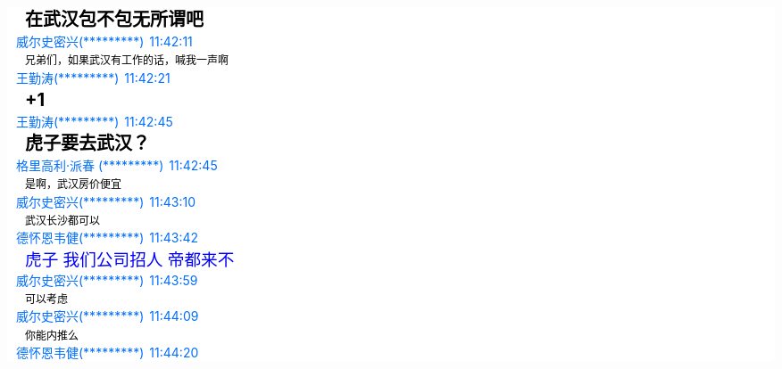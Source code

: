 </div>
<div style="padding-left: 20px;"><strong><span style="font-size: 15pt; color: #000000;">在武汉包不包无所谓吧</span></strong></div>
<div style="color: #006efe; padding-left: 10px;">
<div style="float: left; margin-right: 6px;">威尔史密兴(*********)</div>
11:42:11

</div>
<div style="padding-left: 20px;"><span style="font-size: 9pt; color: #000000;">兄弟们，如果武汉有工作的话，喊我一声啊</span></div>
<div style="color: #006efe; padding-left: 10px;">
<div style="float: left; margin-right: 6px;">王勤涛(*********)</div>
11:42:21

</div>
<div style="padding-left: 20px;"><strong><span style="font-size: 15pt; color: #000000;">+1</span></strong></div>
<div style="color: #006efe; padding-left: 10px;">
<div style="float: left; margin-right: 6px;">王勤涛(*********)</div>
11:42:45

</div>
<div style="padding-left: 20px;"><strong><span style="font-size: 15pt; color: #000000;">虎子要去武汉？</span></strong></div>
<div style="color: #006efe; padding-left: 10px;">
<div style="float: left; margin-right: 6px;">格里高利·派春 (*********)</div>
11:42:45

</div>
<div style="padding-left: 20px;"><span style="font-size: 9pt; color: #000000;">是啊，武汉房价便宜 </span></div>
<div style="color: #006efe; padding-left: 10px;">
<div style="float: left; margin-right: 6px;">威尔史密兴(*********)</div>
11:43:10

</div>
<div style="padding-left: 20px;"><span style="font-size: 9pt; color: #000000;">武汉长沙都可以</span></div>
<div style="color: #006efe; padding-left: 10px;">
<div style="float: left; margin-right: 6px;">德怀恩韦健(*********)</div>
11:43:42

</div>
<div style="padding-left: 20px;"><span style="font-size: 14pt; color: #0000ff;">虎子 我们公司招人 帝都来不</span></div>
<div style="color: #006efe; padding-left: 10px;">
<div style="float: left; margin-right: 6px;">威尔史密兴(*********)</div>
11:43:59

</div>
<div style="padding-left: 20px;"><span style="font-size: 9pt; color: #000000;">可以考虑</span></div>
<div style="color: #006efe; padding-left: 10px;">
<div style="float: left; margin-right: 6px;">威尔史密兴(*********)</div>
11:44:09

</div>
<div style="padding-left: 20px;"><span style="font-size: 9pt; color: #000000;">你能内推么</span></div>
<div style="color: #006efe; padding-left: 10px;">
<div style="float: left; margin-right: 6px;">德怀恩韦健(*********)</div>
11:44:20
